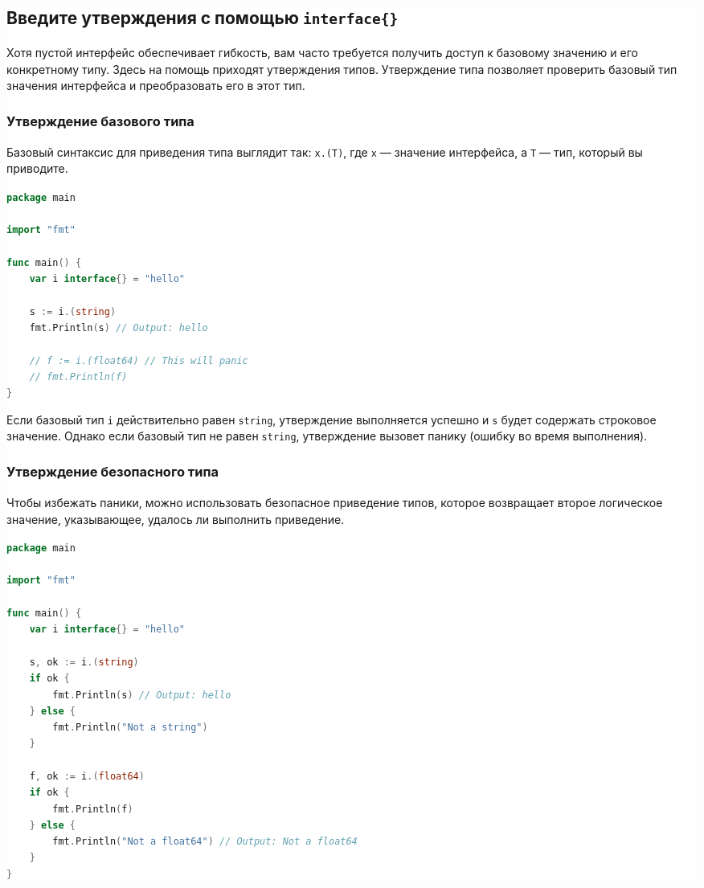 ## Введите утверждения с помощью `interface{}`

Хотя пустой интерфейс обеспечивает гибкость, вам часто требуется получить доступ к базовому значению и его конкретному типу. Здесь на помощь приходят утверждения типов. Утверждение типа позволяет проверить базовый тип значения интерфейса и преобразовать его в этот тип.

### Утверждение базового типа

Базовый синтаксис для приведения типа выглядит так: `x.(T)`, где `x` — значение интерфейса, а `T` — тип, который вы приводите.

```go
package main

import "fmt"

func main() {
    var i interface{} = "hello"

    s := i.(string)
    fmt.Println(s) // Output: hello

    // f := i.(float64) // This will panic
    // fmt.Println(f)
}
```

Если базовый тип `i` действительно равен `string`, утверждение выполняется успешно и `s` будет содержать строковое значение. Однако если базовый тип не равен `string`, утверждение вызовет панику (ошибку во время выполнения).

### Утверждение безопасного типа

Чтобы избежать паники, можно использовать безопасное приведение типов, которое возвращает второе логическое значение, указывающее, удалось ли выполнить приведение.

```go
package main

import "fmt"

func main() {
    var i interface{} = "hello"

    s, ok := i.(string)
    if ok {
        fmt.Println(s) // Output: hello
    } else {
        fmt.Println("Not a string")
    }

    f, ok := i.(float64)
    if ok {
        fmt.Println(f)
    } else {
        fmt.Println("Not a float64") // Output: Not a float64
    }
}
```
